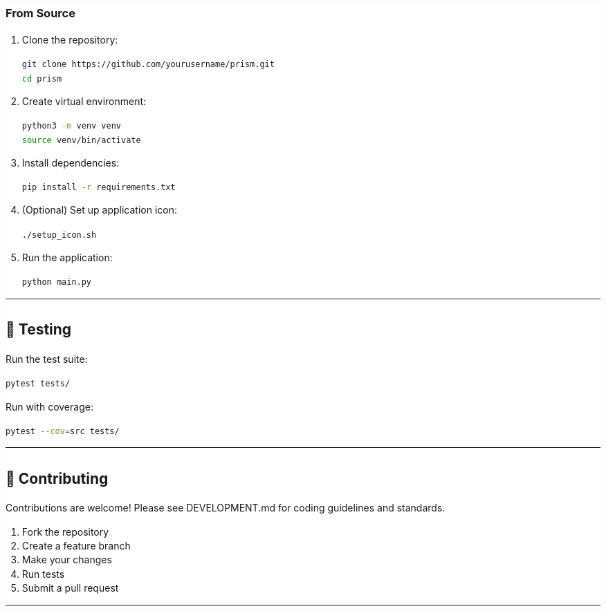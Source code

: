### From Source

1. Clone the repository:
   ```bash
   git clone https://github.com/yourusername/prism.git
   cd prism
   ```

2. Create virtual environment:
   ```bash
   python3 -m venv venv
   source venv/bin/activate
   ```

3. Install dependencies:
   ```bash
   pip install -r requirements.txt
   ```

4. (Optional) Set up application icon:
   ```bash
   ./setup_icon.sh
   ```

5. Run the application:
   ```bash
   python main.py
   ```

---

## 🧪 Testing

Run the test suite:
```bash
pytest tests/
```

Run with coverage:
```bash
pytest --cov=src tests/
```

---

## 🤝 Contributing

Contributions are welcome! Please see DEVELOPMENT.md for coding guidelines and standards.

1. Fork the repository
2. Create a feature branch
3. Make your changes
4. Run tests
5. Submit a pull request

---

